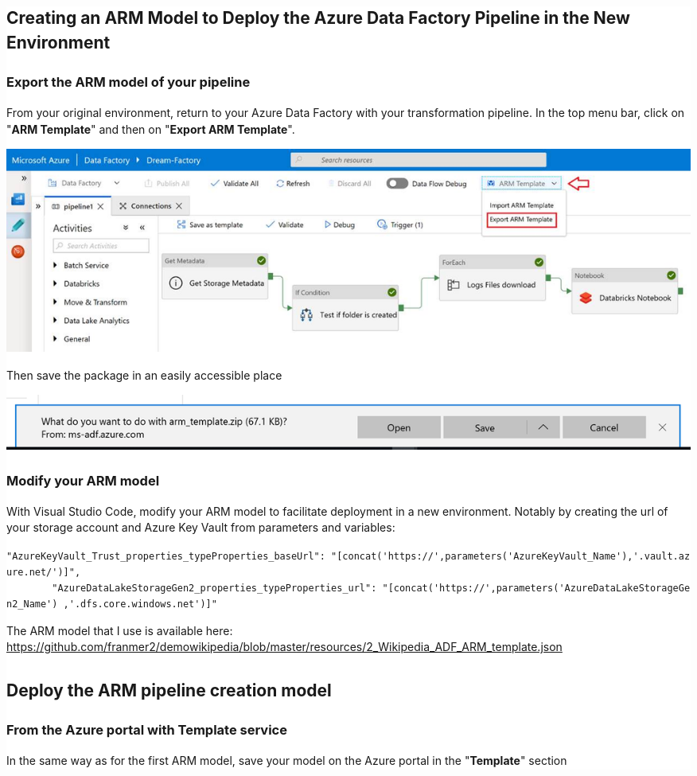 ## Creating an ARM Model to Deploy the Azure Data Factory Pipeline in the New Environment

### Export the ARM model of your pipeline

From your original environment, return to your Azure Data Factory with your transformation pipeline. In the top menu bar, click on "**ARM Template**" and then on "**Export ARM Template**".

![sparkles](pictures/image161.jpg)

Then save the package in an easily accessible place


![sparkles](pictures/image162.png)

### Modify your ARM model

With Visual Studio Code, modify your ARM model to facilitate deployment in a new environment. Notably by creating the url of your storage account and Azure Key Vault from parameters and variables:


    "AzureKeyVault_Trust_properties_typeProperties_baseUrl": "[concat('https://',parameters('AzureKeyVault_Name'),'.vault.azure.net/')]",
            "AzureDataLakeStorageGen2_properties_typeProperties_url": "[concat('https://',parameters('AzureDataLakeStorageGen2_Name') ,'.dfs.core.windows.net')]"


The ARM model that I use is available here: https://github.com/franmer2/demowikipedia/blob/master/resources/2_Wikipedia_ADF_ARM_template.json



## Deploy the ARM pipeline creation model
### From the Azure portal with Template service
 
In the same way as for the first ARM model, save your model on the Azure portal in the "**Template**" section
